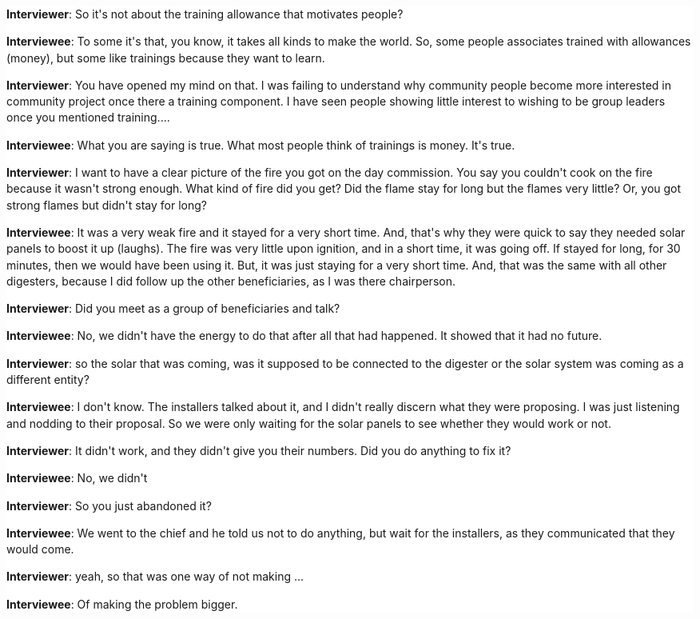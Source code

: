 **Interviewer**: So it\'s not about the training allowance that
motivates people?

**Interviewee**: To some it's that, you know, it takes all kinds to make
the world. So, some people associates trained with allowances (money),
but some like trainings because they want to learn.

**Interviewer**: You have opened my mind on that. I was failing to
understand why community people become more interested in community
project once there a training component. I have seen people showing
little interest to wishing to be group leaders once you mentioned
training....

**Interviewee**: What you are saying is true. What most people think of
trainings is money. It's true.

**Interviewer**: I want to have a clear picture of the fire you got on
the day commission. You say you couldn't cook on the fire because it
wasn\'t strong enough. What kind of fire did you get? Did the flame stay
for long but the flames very little? Or, you got strong flames but
didn't stay for long?

**Interviewee**: It was a very weak fire and it stayed for a very short
time. And, that's why they were quick to say they needed solar panels to
boost it up (laughs). The fire was very little upon ignition, and in a
short time, it was going off. If stayed for long, for 30 minutes, then
we would have been using it. But, it was just staying for a very short
time. And, that was the same with all other digesters, because I did
follow up the other beneficiaries, as I was there chairperson.

**Interviewer**: Did you meet as a group of beneficiaries and talk?

**Interviewee**: No, we didn't have the energy to do that after all that
had happened. It showed that it had no future.

**Interviewer**: so the solar that was coming, was it supposed to be
connected to the digester or the solar system was coming as a different
entity?

**Interviewee**: I don't know. The installers talked about it, and I
didn't really discern what they were proposing. I was just listening and
nodding to their proposal. So we were only waiting for the solar panels
to see whether they would work or not.

**Interviewer**: It didn't work, and they didn't give you their numbers.
Did you do anything to fix it?

**Interviewee**: No, we didn't

**Interviewer**: So you just abandoned it?

**Interviewee**: We went to the chief and he told us not to do anything,
but wait for the installers, as they communicated that they would come.

**Interviewer**: yeah, so that was one way of not making ...

**Interviewee**: Of making the problem bigger.

